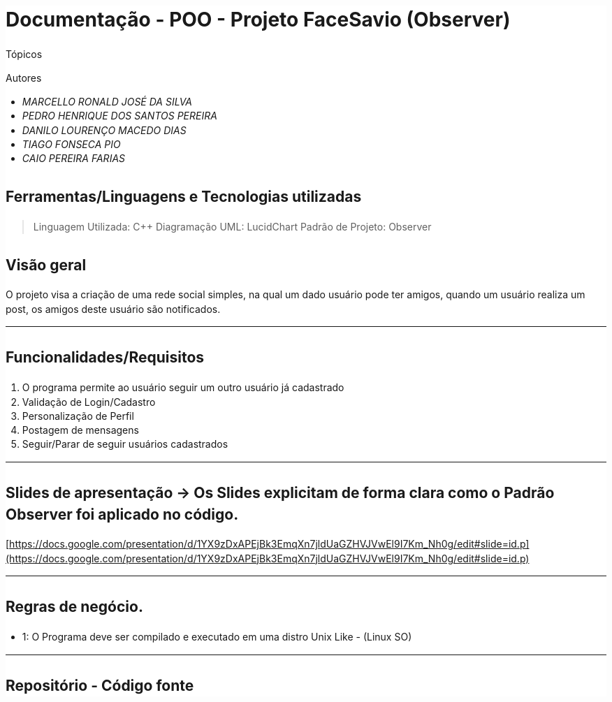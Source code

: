 # Documentação - POO - Projeto FaceSavio (Observer)

Tópicos

Autores

- *MARCELLO RONALD JOSÉ DA SILVA*
- *PEDRO HENRIQUE DOS SANTOS PEREIRA*
- *DANILO LOURENÇO MACEDO DIAS*
- *TIAGO FONSECA PIO*
- *CAIO PEREIRA FARIAS*

## Ferramentas/Linguagens e Tecnologias utilizadas

> Linguagem Utilizada: C++
Diagramação UML: LucidChart
Padrão de Projeto: Observer
> 

## Visão geral

O projeto visa a criação de uma rede social simples, na qual um dado usuário pode ter amigos, quando um usuário realiza um post, os amigos deste usuário são notificados.

---

## Funcionalidades/Requisitos

1. O programa permite ao usuário seguir um outro usuário já cadastrado
2. Validação de Login/Cadastro
3. Personalização de Perfil
4. Postagem de mensagens
5. Seguir/Parar de seguir usuários cadastrados
---

## Slides de apresentação → Os Slides explicitam de forma clara como o Padrão Observer foi aplicado no código.

[https://docs.google.com/presentation/d/1YX9zDxAPEjBk3EmqXn7jldUaGZHVJVwEl9I7Km_Nh0g/edit#slide=id.p](https://docs.google.com/presentation/d/1YX9zDxAPEjBk3EmqXn7jldUaGZHVJVwEl9I7Km_Nh0g/edit#slide=id.p)

---

## Regras de negócio.

- 1: O Programa deve ser compilado e executado em uma distro Unix Like - (Linux SO)

---

## Repositório - Código fonte
